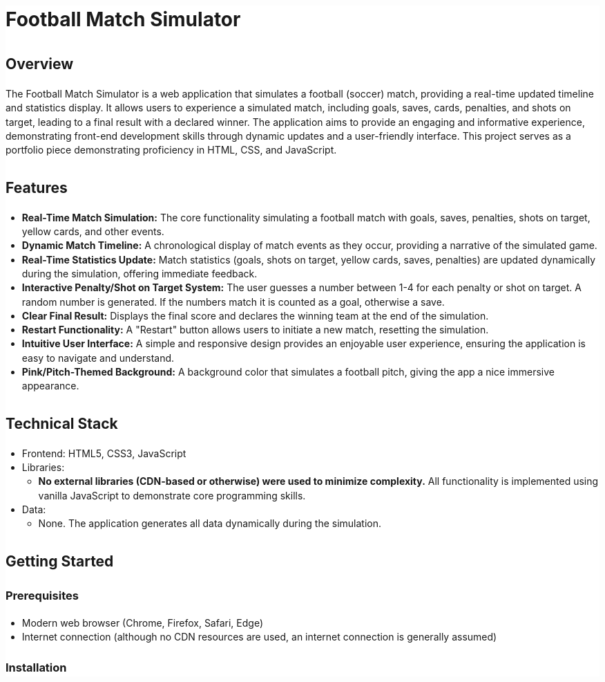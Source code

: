 # Football Match Simulator

## Overview

The Football Match Simulator is a web application that simulates a football (soccer) match, providing a real-time updated timeline and statistics display.  It allows users to experience a simulated match, including goals, saves, cards, penalties, and shots on target, leading to a final result with a declared winner. The application aims to provide an engaging and informative experience, demonstrating front-end development skills through dynamic updates and a user-friendly interface.  This project serves as a portfolio piece demonstrating proficiency in HTML, CSS, and JavaScript.

## Features

- **Real-Time Match Simulation:** The core functionality simulating a football match with goals, saves, penalties, shots on target, yellow cards, and other events.
- **Dynamic Match Timeline:** A chronological display of match events as they occur, providing a narrative of the simulated game.
- **Real-Time Statistics Update:**  Match statistics (goals, shots on target, yellow cards, saves, penalties) are updated dynamically during the simulation, offering immediate feedback.
- **Interactive Penalty/Shot on Target System:** The user guesses a number between 1-4 for each penalty or shot on target. A random number is generated. If the numbers match it is counted as a goal, otherwise a save.
- **Clear Final Result:**  Displays the final score and declares the winning team at the end of the simulation.
- **Restart Functionality:** A "Restart" button allows users to initiate a new match, resetting the simulation.
- **Intuitive User Interface:** A simple and responsive design provides an enjoyable user experience, ensuring the application is easy to navigate and understand.
- **Pink/Pitch-Themed Background:** A background color that simulates a football pitch, giving the app a nice immersive appearance.

## Technical Stack

- Frontend: HTML5, CSS3, JavaScript
- Libraries:
    - **No external libraries (CDN-based or otherwise) were used to minimize complexity.**  All functionality is implemented using vanilla JavaScript to demonstrate core programming skills.
- Data:
    - None.  The application generates all data dynamically during the simulation.

## Getting Started

### Prerequisites

- Modern web browser (Chrome, Firefox, Safari, Edge)
- Internet connection (although no CDN resources are used, an internet connection is generally assumed)

### Installation
